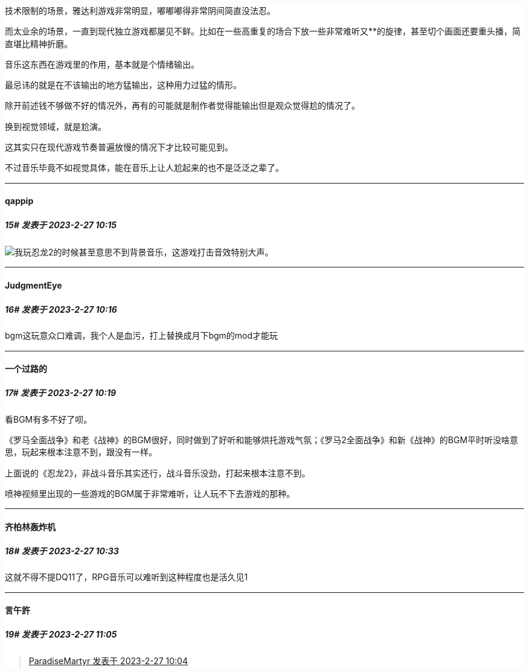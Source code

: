 技术限制的场景，雅达利游戏非常明显，嘟嘟嘟得非常阴间简直没法忍。

而太业余的场景，一直到现代独立游戏都屡见不鲜。比如在一些高重复的场合下放一些非常难听又**的旋律，甚至切个画面还要重头播，简直堪比精神折磨。

音乐这东西在游戏里的作用，基本就是个情绪输出。

最忌讳的就是在不该输出的地方猛输出，这种用力过猛的情形。

除开前述钱不够做不好的情况外，再有的可能就是制作者觉得能输出但是观众觉得尬的情况了。

换到视觉领域，就是尬演。

这其实只在现代游戏节奏普遍放慢的情况下才比较可能见到。

不过音乐毕竟不如视觉具体，能在音乐上让人尬起来的也不是泛泛之辈了。

*****

####  qappip  
##### 15#       发表于 2023-2-27 10:15

<img src="https://static.saraba1st.com/image/smiley/face2017/067.png" referrerpolicy="no-referrer">我玩忍龙2的时候甚至意思不到背景音乐，这游戏打击音效特别大声。

*****

####  JudgmentEye  
##### 16#       发表于 2023-2-27 10:16

bgm这玩意众口难调，我个人是血污，打上替换成月下bgm的mod才能玩

*****

####  一个过路的  
##### 17#       发表于 2023-2-27 10:19

看BGM有多不好了呗。

《罗马全面战争》和老《战神》的BGM很好，同时做到了好听和能够烘托游戏气氛；《罗马2全面战争》和新《战神》的BGM平时听没啥意思，玩起来根本注意不到，跟没有一样。

上面说的《忍龙2》，非战斗音乐其实还行，战斗音乐没劲，打起来根本注意不到。

喷神视频里出现的一些游戏的BGM属于非常难听，让人玩不下去游戏的那种。

*****

####  齐柏林轰炸机  
##### 18#       发表于 2023-2-27 10:33

这就不得不提DQ11了，RPG音乐可以难听到这种程度也是活久见1

*****

####  言午許  
##### 19#       发表于 2023-2-27 11:05

<blockquote><a href="httphttps://bbs.saraba1st.com/2b/forum.php?mod=redirect&amp;goto=findpost&amp;pid=59899706&amp;ptid=2121522" target="_blank">ParadiseMartyr 发表于 2023-2-27 10:04</a>

